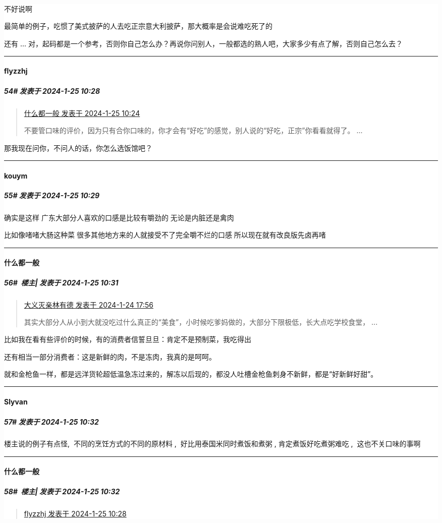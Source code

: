 不好说啊

最简单的例子，吃惯了美式披萨的人去吃正宗意大利披萨，那大概率是会说难吃死了的

还有 ...</blockquote>
对，起码都是一个参考，否则你自己怎么办？再说你问别人，一般都选的熟人吧，大家多少有点了解，否则自己怎么去？

*****

####  flyzzhj  
##### 54#       发表于 2024-1-25 10:28

<blockquote><a href="httphttps://bbs.saraba1st.com/2b/forum.php?mod=redirect&amp;goto=findpost&amp;pid=63766913&amp;ptid=2169382" target="_blank">什么都一般 发表于 2024-1-25 10:24</a>

不要管口味的评价，因为只有合你口味的，你才会有“好吃”的感觉，别人说的“好吃，正宗”你看看就得了。 ...</blockquote>
那我现在问你，不问人的话，你怎么选饭馆吧？

*****

####  kouym  
##### 55#       发表于 2024-1-25 10:29

确实是这样 广东大部分人喜欢的口感是比较有嚼劲的 无论是内脏还是禽肉 

比如像啫啫大肠这种菜 很多其他地方来的人就接受不了完全嚼不烂的口感 所以现在就有改良版先卤再啫

*****

####  什么都一般  
##### 56#         楼主| 发表于 2024-1-25 10:31

<blockquote><a href="httphttps://bbs.saraba1st.com/2b/forum.php?mod=redirect&amp;goto=findpost&amp;pid=63761198&amp;ptid=2169382" target="_blank">大义灭亲林有德 发表于 2024-1-24 17:56</a>

其实大部分人从小到大就没吃过什么真正的“美食”，小时候吃爹妈做的，大部分下限极低，长大点吃学校食堂， ...</blockquote>
比如我在看有些评价的时候，有的消费者信誓旦旦：肯定不是预制菜，我吃得出

还有相当一部分消费者：这是新鲜的肉，不是冻肉，我真的是呵呵。

就和金枪鱼一样，都是远洋货轮超低温急冻过来的，解冻以后现的，都没人吐槽金枪鱼刺身不新鲜，都是“好新鲜好甜”。

*****

####  Slyvan  
##### 57#       发表于 2024-1-25 10:32

楼主说的例子有点怪,  不同的烹饪方式的不同的原材料 ,  好比用泰国米同时煮饭和煮粥 , 肯定煮饭好吃煮粥难吃 ,  这也不关口味的事啊

*****

####  什么都一般  
##### 58#         楼主| 发表于 2024-1-25 10:32

<blockquote><a href="httphttps://bbs.saraba1st.com/2b/forum.php?mod=redirect&amp;goto=findpost&amp;pid=63766962&amp;ptid=2169382" target="_blank">flyzzhj 发表于 2024-1-25 10:28</a>
